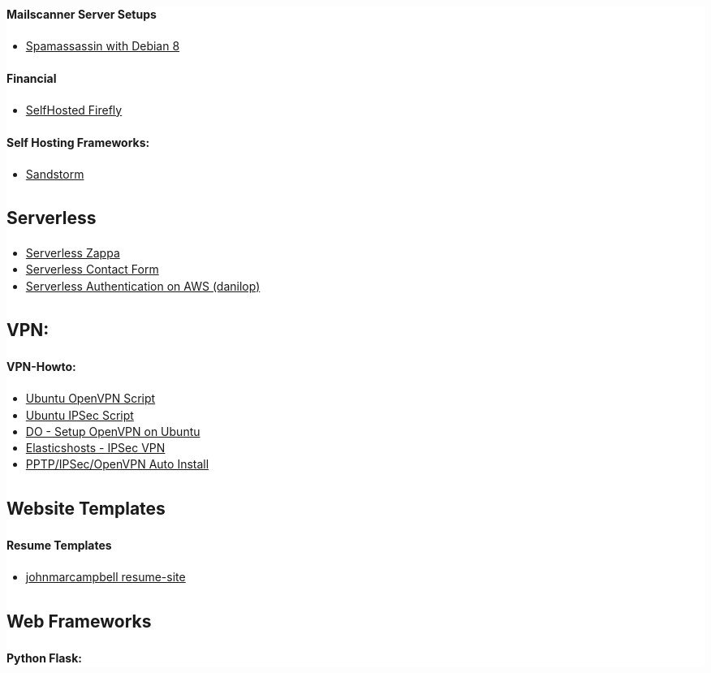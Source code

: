#### <a href="file:///C:/Users/bryan/Downloads/Job-Search/INTERVIEW-PREP-COMPLETE" id="Mailscanner_Server_Setups_678"></a>Mailscanner Server Setups

-   [Spamassassin with Debian 8](https://syslint.com/blog/tutorial/how-to-install-and-configure-spamassassin-with-postfix-in-debian-8/)

#### <a href="file:///C:/Users/bryan/Downloads/Job-Search/INTERVIEW-PREP-COMPLETE" id="Financial_681"></a>Financial

-   [SelfHosted Firefly](https://github.com/firefly-iii/firefly-iii)

#### <a href="file:///C:/Users/bryan/Downloads/Job-Search/INTERVIEW-PREP-COMPLETE" id="Self_Hosting_Frameworks_686"></a>Self Hosting Frameworks:

-   [Sandstorm](https://sandstorm.io/)

<a href="file:///C:/Users/bryan/Downloads/Job-Search/INTERVIEW-PREP-COMPLETE" id="Serverless_689"></a>Serverless
----------------------------------------------------------------------------------------------------------------

-   [Serverless Zappa](https://github.com/Miserlou/Zappa)
-   [Serverless Contact Form](https://github.com/faizanbashir/python-ses-dynamodb-contactform)
-   [Serverless Authentication on AWS (danilop)](https://github.com/danilop/LambdAuth)

<a href="file:///C:/Users/bryan/Downloads/Job-Search/INTERVIEW-PREP-COMPLETE" id="VPN_695"></a>VPN:
---------------------------------------------------------------------------------------------------

#### <a href="file:///C:/Users/bryan/Downloads/Job-Search/INTERVIEW-PREP-COMPLETE" id="VPNHowto_696"></a>VPN-Howto:

-   [Ubuntu OpenVPN Script](https://www.cyberciti.biz/faq/howto-setup-openvpn-server-on-ubuntu-linux-14-04-or-16-04-lts/)
-   [Ubuntu IPSec Script](https://github.com/hwdsl2/setup-ipsec-vpn)
-   [DO - Setup OpenVPN on Ubuntu](https://www.digitalocean.com/community/tutorials/how-to-set-up-an-openvpn-server-on-ubuntu-16-04)
-   [Elasticshosts - IPSec VPN](https://www.elastichosts.com/blog/linux-l2tpipsec-vpn-client/)
-   [PPTP/IPSec/OpenVPN Auto Install](https://github.com/bedefaced/vpn-install)

<a href="file:///C:/Users/bryan/Downloads/Job-Search/INTERVIEW-PREP-COMPLETE" id="Website_Templates_703"></a>Website Templates
------------------------------------------------------------------------------------------------------------------------------

#### <a href="file:///C:/Users/bryan/Downloads/Job-Search/INTERVIEW-PREP-COMPLETE" id="Resume_Templates_705"></a>Resume Templates

-   [johnmarcampbell resume-site](https://github.com/johnmarcampbell/resume-site)

<a href="file:///C:/Users/bryan/Downloads/Job-Search/INTERVIEW-PREP-COMPLETE" id="Web_Frameworks_708"></a>Web Frameworks
------------------------------------------------------------------------------------------------------------------------

#### <a href="file:///C:/Users/bryan/Downloads/Job-Search/INTERVIEW-PREP-COMPLETE" id="Python_Flask_710"></a>Python Flask:

